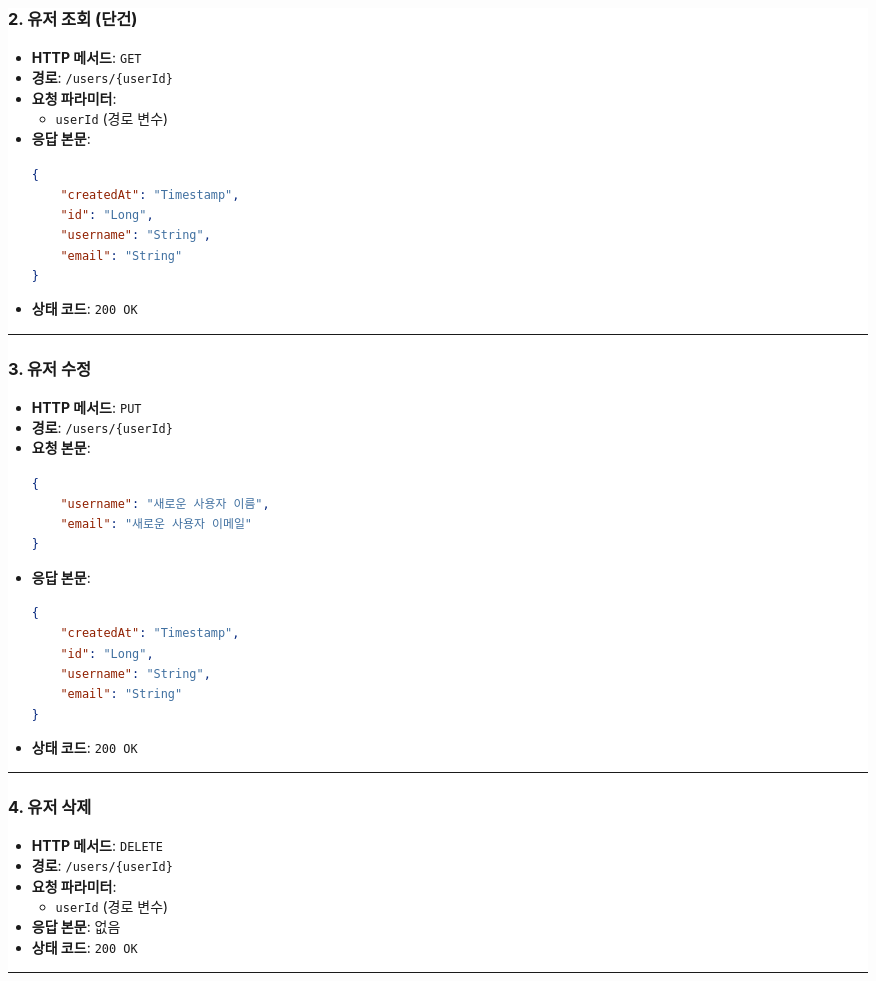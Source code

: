 
### 2. 유저 조회 (단건)

- **HTTP 메서드**: `GET`
- **경로**: `/users/{userId}`
- **요청 파라미터**:
  - `userId` (경로 변수)
- **응답 본문**:
    ```json
    {
        "createdAt": "Timestamp",
        "id": "Long",
        "username": "String",
        "email": "String"
    }
    ```
- **상태 코드**: `200 OK`

---

### 3. 유저 수정

- **HTTP 메서드**: `PUT`
- **경로**: `/users/{userId}`
- **요청 본문**:
    ```json
    {
        "username": "새로운 사용자 이름",
        "email": "새로운 사용자 이메일"
    }
    ```
- **응답 본문**:
    ```json
    {
        "createdAt": "Timestamp",
        "id": "Long",
        "username": "String",
        "email": "String"
    }
    ```
- **상태 코드**: `200 OK`

---

### 4. 유저 삭제

- **HTTP 메서드**: `DELETE`
- **경로**: `/users/{userId}`
- **요청 파라미터**:
  - `userId` (경로 변수)
- **응답 본문**: 없음
- **상태 코드**: `200 OK`

---